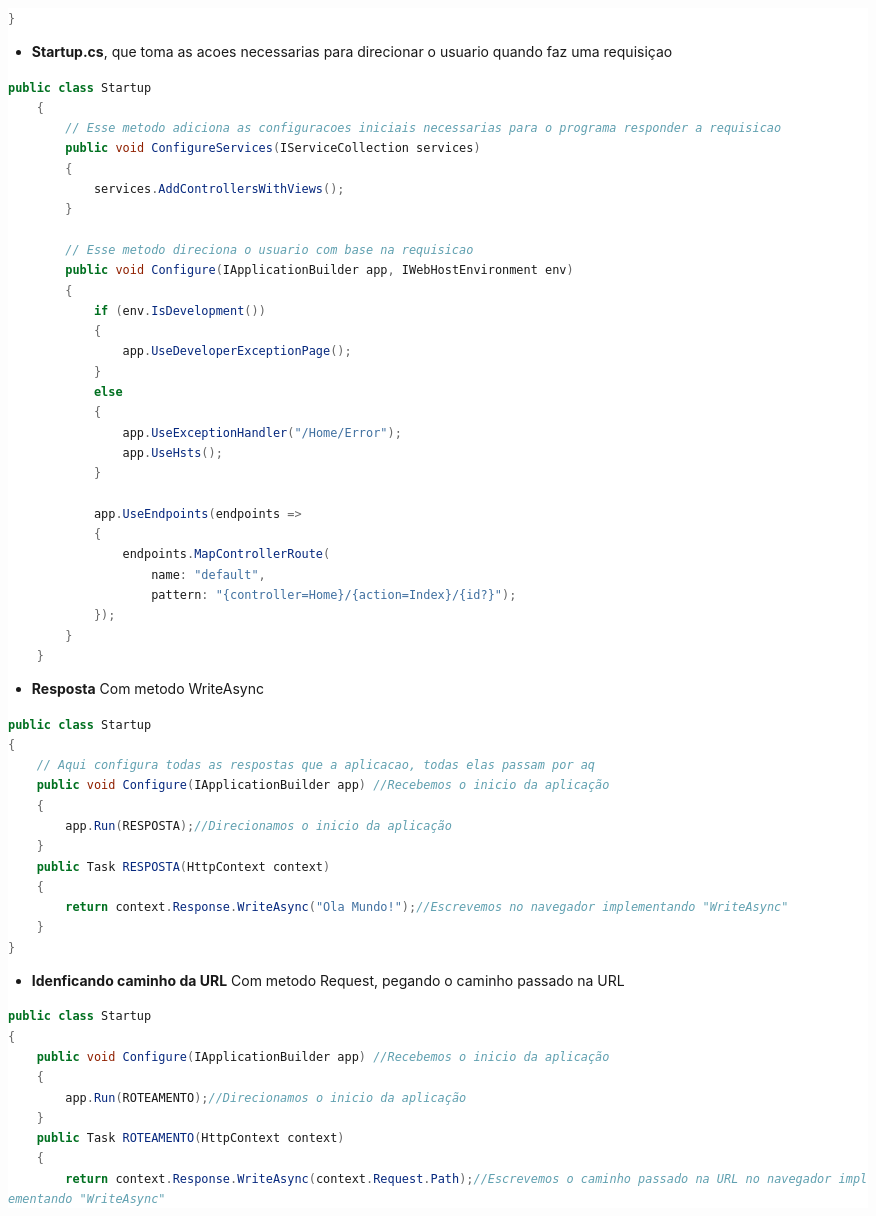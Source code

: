 ``` C#
}
```
- **Startup.cs**, que toma as acoes necessarias para direcionar o usuario quando faz uma requisiçao

``` c#
public class Startup
    {
        // Esse metodo adiciona as configuracoes iniciais necessarias para o programa responder a requisicao
        public void ConfigureServices(IServiceCollection services)
        {
            services.AddControllersWithViews();
        }

        // Esse metodo direciona o usuario com base na requisicao
        public void Configure(IApplicationBuilder app, IWebHostEnvironment env)
        {
            if (env.IsDevelopment())
            {
                app.UseDeveloperExceptionPage();
            }
            else
            {
                app.UseExceptionHandler("/Home/Error");
                app.UseHsts();
            }

            app.UseEndpoints(endpoints =>
            {
                endpoints.MapControllerRoute(
                    name: "default",
                    pattern: "{controller=Home}/{action=Index}/{id?}");
            });
        }
    }
```

- **Resposta** Com metodo WriteAsync
``` c#
public class Startup
{
    // Aqui configura todas as respostas que a aplicacao, todas elas passam por aq
    public void Configure(IApplicationBuilder app) //Recebemos o inicio da aplicação
    {
        app.Run(RESPOSTA);//Direcionamos o inicio da aplicação
    }
    public Task RESPOSTA(HttpContext context)
    {
        return context.Response.WriteAsync("Ola Mundo!");//Escrevemos no navegador implementando "WriteAsync"
    }
}
```
- **Idenficando caminho da URL** Com metodo Request, pegando o caminho passado na URL
``` c#
public class Startup
{
    public void Configure(IApplicationBuilder app) //Recebemos o inicio da aplicação
    {
        app.Run(ROTEAMENTO);//Direcionamos o inicio da aplicação
    }
    public Task ROTEAMENTO(HttpContext context)
    {
        return context.Response.WriteAsync(context.Request.Path);//Escrevemos o caminho passado na URL no navegador implementando "WriteAsync"
```